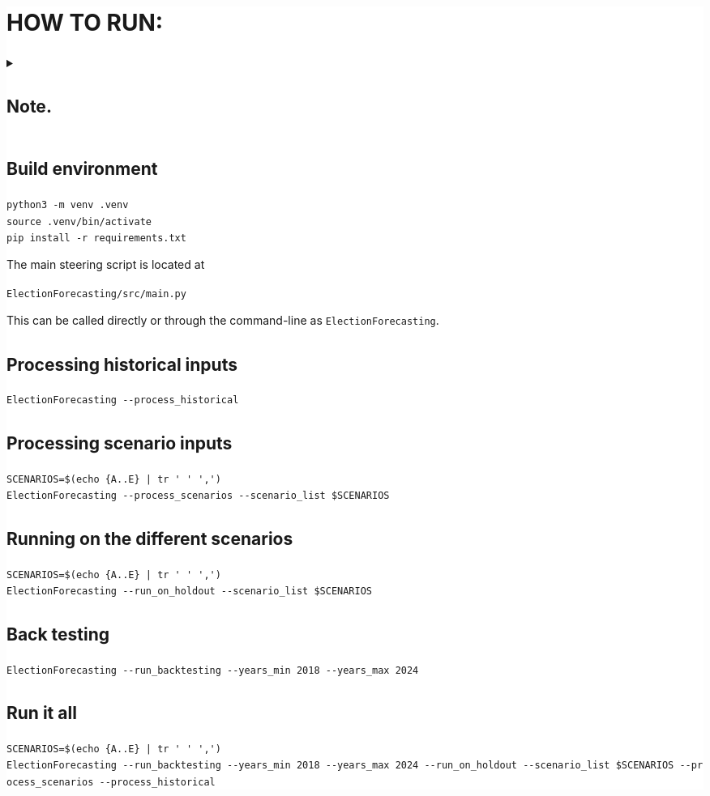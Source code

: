 
# HOW TO RUN:

<details><summary>
      <h2><strong>Note.</strong></h2>
</summary></details>

## Build environment

```
python3 -m venv .venv
source .venv/bin/activate
pip install -r requirements.txt
```

The main steering script is located at

```
ElectionForecasting/src/main.py
```

This can be called directly or through the command-line as `ElectionForecasting`.

## Processing historical inputs
```
ElectionForecasting --process_historical
```

## Processing scenario inputs
```
SCENARIOS=$(echo {A..E} | tr ' ' ',')
ElectionForecasting --process_scenarios --scenario_list $SCENARIOS
```

## Running on the different scenarios
```
SCENARIOS=$(echo {A..E} | tr ' ' ',')
ElectionForecasting --run_on_holdout --scenario_list $SCENARIOS
```

## Back testing
```
ElectionForecasting --run_backtesting --years_min 2018 --years_max 2024
```

## Run it all
```
SCENARIOS=$(echo {A..E} | tr ' ' ',')
ElectionForecasting --run_backtesting --years_min 2018 --years_max 2024 --run_on_holdout --scenario_list $SCENARIOS --process_scenarios --process_historical
```
